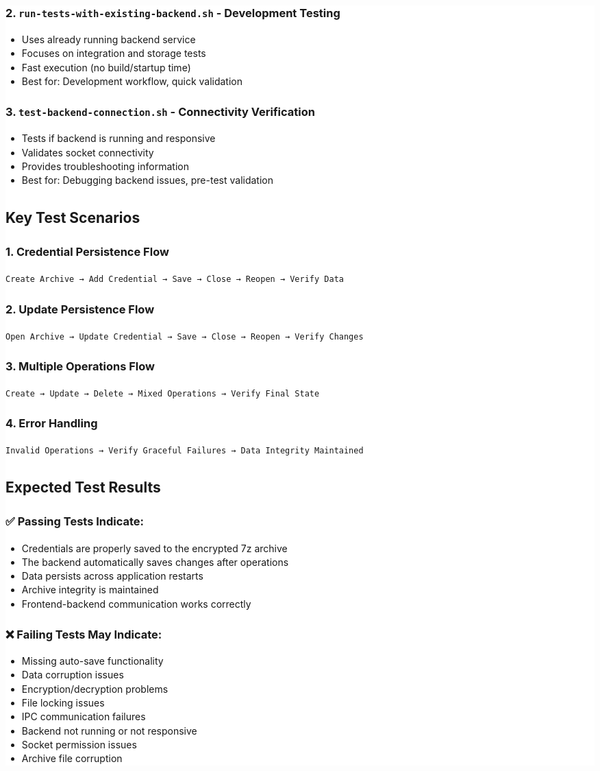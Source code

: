 ### 2. `run-tests-with-existing-backend.sh` - Development Testing
- Uses already running backend service
- Focuses on integration and storage tests
- Fast execution (no build/startup time)
- Best for: Development workflow, quick validation

### 3. `test-backend-connection.sh` - Connectivity Verification
- Tests if backend is running and responsive
- Validates socket connectivity
- Provides troubleshooting information
- Best for: Debugging backend issues, pre-test validation

## Key Test Scenarios

### 1. Credential Persistence Flow
```
Create Archive → Add Credential → Save → Close → Reopen → Verify Data
```

### 2. Update Persistence Flow
```
Open Archive → Update Credential → Save → Close → Reopen → Verify Changes
```

### 3. Multiple Operations Flow
```
Create → Update → Delete → Mixed Operations → Verify Final State
```

### 4. Error Handling
```
Invalid Operations → Verify Graceful Failures → Data Integrity Maintained
```

## Expected Test Results

### ✅ Passing Tests Indicate:
- Credentials are properly saved to the encrypted 7z archive
- The backend automatically saves changes after operations
- Data persists across application restarts
- Archive integrity is maintained
- Frontend-backend communication works correctly

### ❌ Failing Tests May Indicate:
- Missing auto-save functionality
- Data corruption issues
- Encryption/decryption problems
- File locking issues
- IPC communication failures
- Backend not running or not responsive
- Socket permission issues
- Archive file corruption
